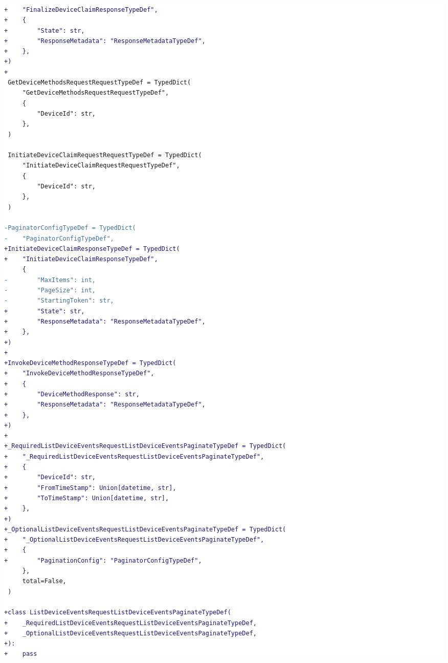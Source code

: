 ```diff
+    "FinalizeDeviceClaimResponseTypeDef",
+    {
+        "State": str,
+        "ResponseMetadata": "ResponseMetadataTypeDef",
+    },
+)
+
 GetDeviceMethodsRequestRequestTypeDef = TypedDict(
     "GetDeviceMethodsRequestRequestTypeDef",
     {
         "DeviceId": str,
     },
 )
 
 InitiateDeviceClaimRequestRequestTypeDef = TypedDict(
     "InitiateDeviceClaimRequestRequestTypeDef",
     {
         "DeviceId": str,
     },
 )
 
-PaginatorConfigTypeDef = TypedDict(
-    "PaginatorConfigTypeDef",
+InitiateDeviceClaimResponseTypeDef = TypedDict(
+    "InitiateDeviceClaimResponseTypeDef",
     {
-        "MaxItems": int,
-        "PageSize": int,
-        "StartingToken": str,
+        "State": str,
+        "ResponseMetadata": "ResponseMetadataTypeDef",
+    },
+)
+
+InvokeDeviceMethodResponseTypeDef = TypedDict(
+    "InvokeDeviceMethodResponseTypeDef",
+    {
+        "DeviceMethodResponse": str,
+        "ResponseMetadata": "ResponseMetadataTypeDef",
+    },
+)
+
+_RequiredListDeviceEventsRequestListDeviceEventsPaginateTypeDef = TypedDict(
+    "_RequiredListDeviceEventsRequestListDeviceEventsPaginateTypeDef",
+    {
+        "DeviceId": str,
+        "FromTimeStamp": Union[datetime, str],
+        "ToTimeStamp": Union[datetime, str],
+    },
+)
+_OptionalListDeviceEventsRequestListDeviceEventsPaginateTypeDef = TypedDict(
+    "_OptionalListDeviceEventsRequestListDeviceEventsPaginateTypeDef",
+    {
+        "PaginationConfig": "PaginatorConfigTypeDef",
     },
     total=False,
 )
 
+class ListDeviceEventsRequestListDeviceEventsPaginateTypeDef(
+    _RequiredListDeviceEventsRequestListDeviceEventsPaginateTypeDef,
+    _OptionalListDeviceEventsRequestListDeviceEventsPaginateTypeDef,
+):
+    pass
```
